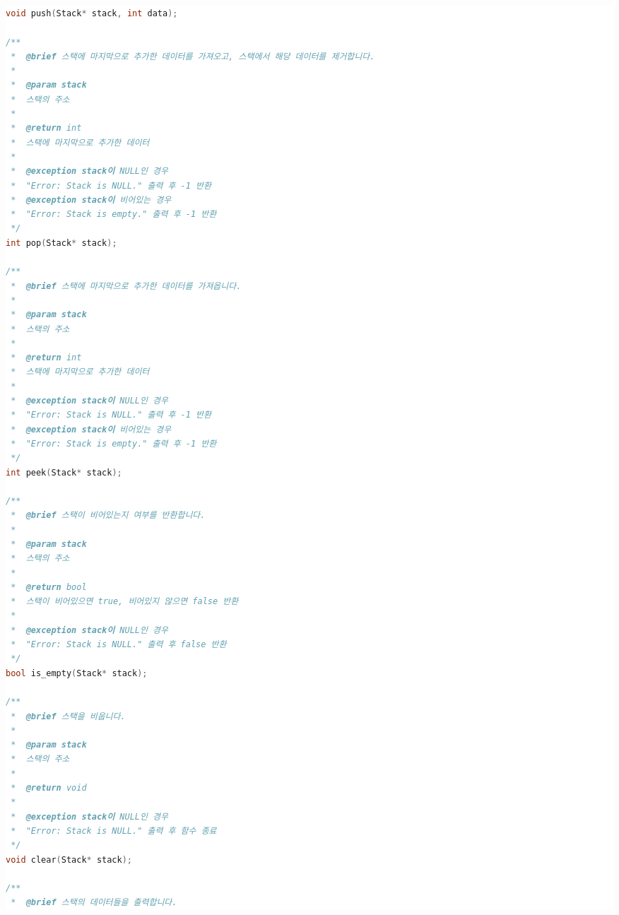 ```c
void push(Stack* stack, int data);

/**
 *  @brief 스택에 마지막으로 추가한 데이터를 가져오고, 스택에서 해당 데이터를 제거합니다.
 *  
 *  @param stack
 *  스택의 주소
 *  
 *  @return int
 *  스택에 마지막으로 추가한 데이터
 *  
 *  @exception stack이 NULL인 경우
 *  "Error: Stack is NULL." 출력 후 -1 반환
 *  @exception stack이 비어있는 경우
 *  "Error: Stack is empty." 출력 후 -1 반환
 */
int pop(Stack* stack);

/**
 *  @brief 스택에 마지막으로 추가한 데이터를 가져옵니다.
 *  
 *  @param stack
 *  스택의 주소
 *  
 *  @return int
 *  스택에 마지막으로 추가한 데이터
 *  
 *  @exception stack이 NULL인 경우
 *  "Error: Stack is NULL." 출력 후 -1 반환
 *  @exception stack이 비어있는 경우
 *  "Error: Stack is empty." 출력 후 -1 반환
 */
int peek(Stack* stack);

/**
 *  @brief 스택이 비어있는지 여부를 반환합니다.
 *  
 *  @param stack
 *  스택의 주소
 *  
 *  @return bool
 *  스택이 비어있으면 true, 비어있지 않으면 false 반환
 *  
 *  @exception stack이 NULL인 경우
 *  "Error: Stack is NULL." 출력 후 false 반환
 */
bool is_empty(Stack* stack);

/**
 *  @brief 스택을 비웁니다.
 *  
 *  @param stack
 *  스택의 주소
 *  
 *  @return void
 *  
 *  @exception stack이 NULL인 경우
 *  "Error: Stack is NULL." 출력 후 함수 종료
 */
void clear(Stack* stack);

/**
 *  @brief 스택의 데이터들을 출력합니다.
```